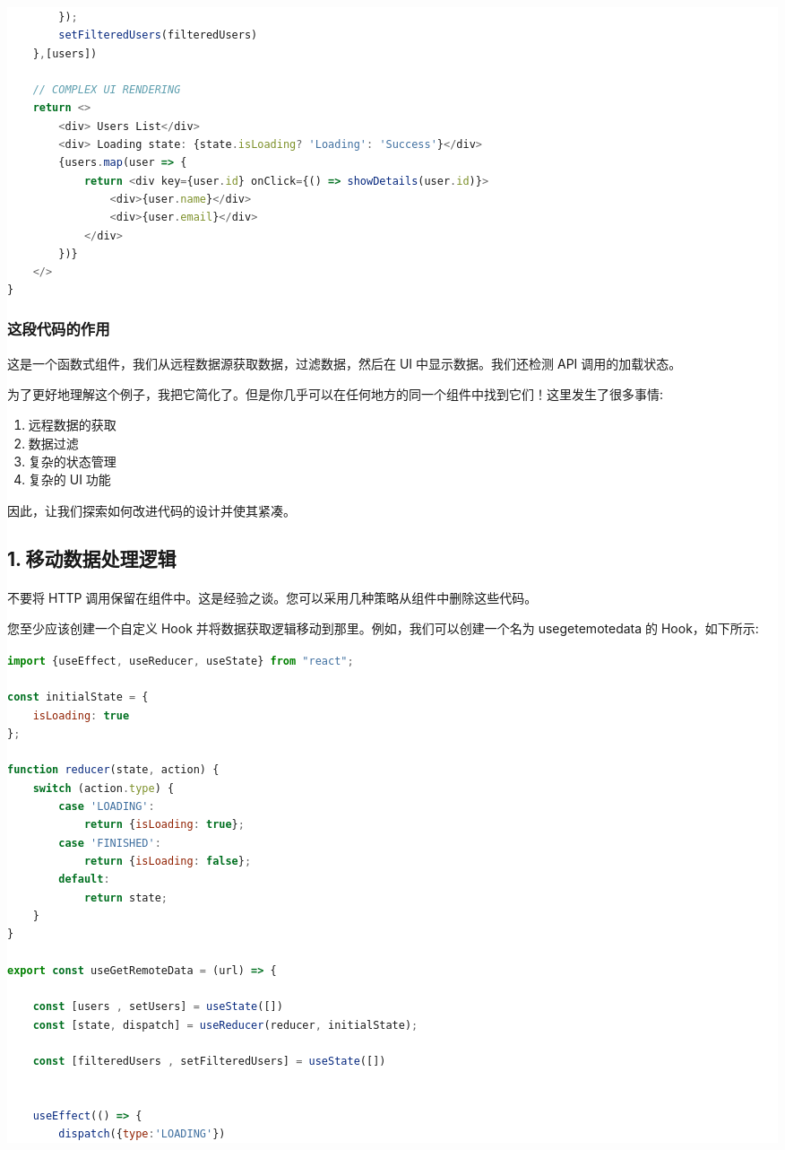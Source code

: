 ```javascript
        });
        setFilteredUsers(filteredUsers)
    },[users])

    // COMPLEX UI RENDERING
    return <>
        <div> Users List</div>
        <div> Loading state: {state.isLoading? 'Loading': 'Success'}</div>
        {users.map(user => {
            return <div key={user.id} onClick={() => showDetails(user.id)}>
                <div>{user.name}</div>
                <div>{user.email}</div>
            </div>
        })}
    </>
}
```

### 这段代码的作用

这是一个函数式组件，我们从远程数据源获取数据，过滤数据，然后在 UI 中显示数据。我们还检测 API 调用的加载状态。

为了更好地理解这个例子，我把它简化了。但是你几乎可以在任何地方的同一个组件中找到它们！这里发生了很多事情:

1. 远程数据的获取
2. 数据过滤
3. 复杂的状态管理
4. 复杂的 UI 功能

因此，让我们探索如何改进代码的设计并使其紧凑。

## 1. 移动数据处理逻辑

不要将 HTTP 调用保留在组件中。这是经验之谈。您可以采用几种策略从组件中删除这些代码。

您至少应该创建一个自定义 Hook 并将数据获取逻辑移动到那里。例如，我们可以创建一个名为 usegetemotedata 的 Hook，如下所示:

```javascript
import {useEffect, useReducer, useState} from "react";

const initialState = {
    isLoading: true
};

function reducer(state, action) {
    switch (action.type) {
        case 'LOADING':
            return {isLoading: true};
        case 'FINISHED':
            return {isLoading: false};
        default:
            return state;
    }
}

export const useGetRemoteData = (url) => {

    const [users , setUsers] = useState([])
    const [state, dispatch] = useReducer(reducer, initialState);

    const [filteredUsers , setFilteredUsers] = useState([])


    useEffect(() => {
        dispatch({type:'LOADING'})
```